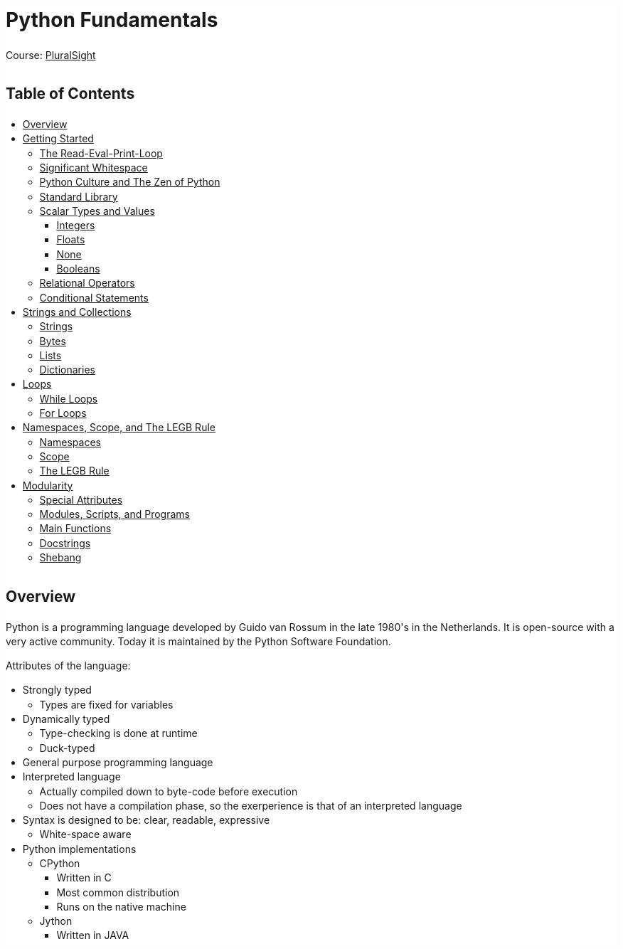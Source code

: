 # Python Fundamentals
Course: [PluralSight](https://app.pluralsight.com/library/courses/python-fundamentals/table-of-contents)

## Table of Contents
* [Overview](#overview)
* [Getting Started](#getting-started)
  * [The Read-Eval-Print-Loop](#the-read-eval-print-loop)
  * [Significant Whitespace](#significant-whitespace)
  * [Python Culture and The Zen of Python](#python-culture-and-the-zen-of-python)
  * [Standard Library](#standard-library)
  * [Scalar Types and Values](#scalar-types-and-values)
    * [Integers](#integers)
    * [Floats](#floats)
    * [None](#none)
    * [Booleans](#booleans)
  * [Relational Operators](#relational-operators)
  * [Conditional Statements](#conditional-statements)
* [Strings and Collections](#strings-and-collections)
  * [Strings](#strings)
  * [Bytes](#bytes)
  * [Lists](#lists)
  * [Dictionaries](#dictionaries)
* [Loops](#loops)
  * [While Loops](#while-loops)
  * [For Loops](#for-loops)
* [Namespaces, Scope, and The LEGB Rule](#namespaces-scope-and-the-legb-rule)
  * [Namespaces](#namespaces)
  * [Scope](#scope)
  * [The LEGB Rule](#the-legb-rule)
* [Modularity](#modularity)
  * [Special Attributes](#special-attributes)
  * [Modules, Scripts, and Programs](#modules-scripts-and-programs)
  * [Main Functions](#main-functions)
  * [Docstrings](#docstrings)
  * [Shebang](#shebang)

## Overview
Python is a programming language developed by Guido van Rossum in the late 1980's in the Netherlands. It is open-source with a very active community. Today it is maintained by the Python Software Foundation.

Attributes of the language:
* Strongly typed
  * Types are fixed for variables
* Dynamically typed
  * Type-checking is done at runtime
  * Duck-typed
* General purpose programming language
* Interpreted language
  * Actually compiled down to byte-code before execution
  * Does not have a compilation phase, so the exerperience is that of an interpreted language
* Syntax is designed to be: clear, readable, expressive
  * White-space aware
* Python implementations
  * CPython
    * Written in C
    * Most common distribution
    * Runs on the native machine
  * Jython
    * Written in JAVA